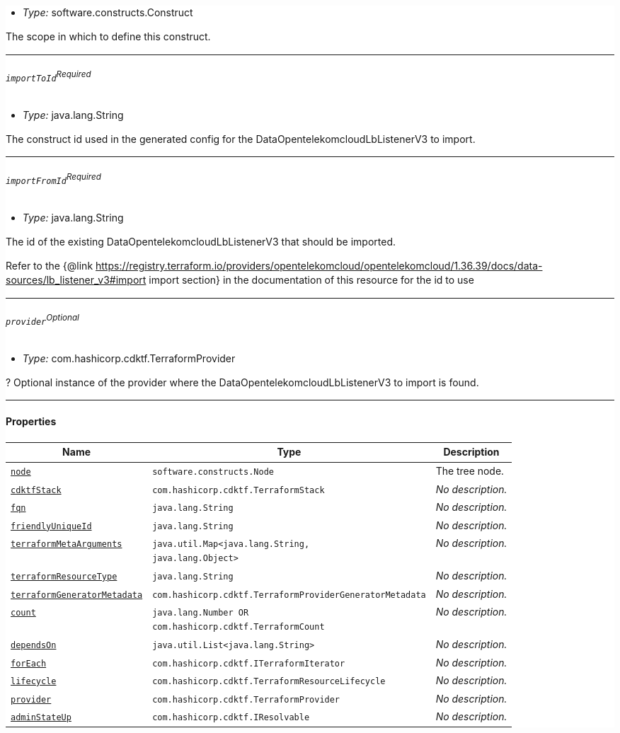- *Type:* software.constructs.Construct

The scope in which to define this construct.

---

###### `importToId`<sup>Required</sup> <a name="importToId" id="@cdktf/provider-opentelekomcloud.dataOpentelekomcloudLbListenerV3.DataOpentelekomcloudLbListenerV3.generateConfigForImport.parameter.importToId"></a>

- *Type:* java.lang.String

The construct id used in the generated config for the DataOpentelekomcloudLbListenerV3 to import.

---

###### `importFromId`<sup>Required</sup> <a name="importFromId" id="@cdktf/provider-opentelekomcloud.dataOpentelekomcloudLbListenerV3.DataOpentelekomcloudLbListenerV3.generateConfigForImport.parameter.importFromId"></a>

- *Type:* java.lang.String

The id of the existing DataOpentelekomcloudLbListenerV3 that should be imported.

Refer to the {@link https://registry.terraform.io/providers/opentelekomcloud/opentelekomcloud/1.36.39/docs/data-sources/lb_listener_v3#import import section} in the documentation of this resource for the id to use

---

###### `provider`<sup>Optional</sup> <a name="provider" id="@cdktf/provider-opentelekomcloud.dataOpentelekomcloudLbListenerV3.DataOpentelekomcloudLbListenerV3.generateConfigForImport.parameter.provider"></a>

- *Type:* com.hashicorp.cdktf.TerraformProvider

? Optional instance of the provider where the DataOpentelekomcloudLbListenerV3 to import is found.

---

#### Properties <a name="Properties" id="Properties"></a>

| **Name** | **Type** | **Description** |
| --- | --- | --- |
| <code><a href="#@cdktf/provider-opentelekomcloud.dataOpentelekomcloudLbListenerV3.DataOpentelekomcloudLbListenerV3.property.node">node</a></code> | <code>software.constructs.Node</code> | The tree node. |
| <code><a href="#@cdktf/provider-opentelekomcloud.dataOpentelekomcloudLbListenerV3.DataOpentelekomcloudLbListenerV3.property.cdktfStack">cdktfStack</a></code> | <code>com.hashicorp.cdktf.TerraformStack</code> | *No description.* |
| <code><a href="#@cdktf/provider-opentelekomcloud.dataOpentelekomcloudLbListenerV3.DataOpentelekomcloudLbListenerV3.property.fqn">fqn</a></code> | <code>java.lang.String</code> | *No description.* |
| <code><a href="#@cdktf/provider-opentelekomcloud.dataOpentelekomcloudLbListenerV3.DataOpentelekomcloudLbListenerV3.property.friendlyUniqueId">friendlyUniqueId</a></code> | <code>java.lang.String</code> | *No description.* |
| <code><a href="#@cdktf/provider-opentelekomcloud.dataOpentelekomcloudLbListenerV3.DataOpentelekomcloudLbListenerV3.property.terraformMetaArguments">terraformMetaArguments</a></code> | <code>java.util.Map<java.lang.String, java.lang.Object></code> | *No description.* |
| <code><a href="#@cdktf/provider-opentelekomcloud.dataOpentelekomcloudLbListenerV3.DataOpentelekomcloudLbListenerV3.property.terraformResourceType">terraformResourceType</a></code> | <code>java.lang.String</code> | *No description.* |
| <code><a href="#@cdktf/provider-opentelekomcloud.dataOpentelekomcloudLbListenerV3.DataOpentelekomcloudLbListenerV3.property.terraformGeneratorMetadata">terraformGeneratorMetadata</a></code> | <code>com.hashicorp.cdktf.TerraformProviderGeneratorMetadata</code> | *No description.* |
| <code><a href="#@cdktf/provider-opentelekomcloud.dataOpentelekomcloudLbListenerV3.DataOpentelekomcloudLbListenerV3.property.count">count</a></code> | <code>java.lang.Number OR com.hashicorp.cdktf.TerraformCount</code> | *No description.* |
| <code><a href="#@cdktf/provider-opentelekomcloud.dataOpentelekomcloudLbListenerV3.DataOpentelekomcloudLbListenerV3.property.dependsOn">dependsOn</a></code> | <code>java.util.List<java.lang.String></code> | *No description.* |
| <code><a href="#@cdktf/provider-opentelekomcloud.dataOpentelekomcloudLbListenerV3.DataOpentelekomcloudLbListenerV3.property.forEach">forEach</a></code> | <code>com.hashicorp.cdktf.ITerraformIterator</code> | *No description.* |
| <code><a href="#@cdktf/provider-opentelekomcloud.dataOpentelekomcloudLbListenerV3.DataOpentelekomcloudLbListenerV3.property.lifecycle">lifecycle</a></code> | <code>com.hashicorp.cdktf.TerraformResourceLifecycle</code> | *No description.* |
| <code><a href="#@cdktf/provider-opentelekomcloud.dataOpentelekomcloudLbListenerV3.DataOpentelekomcloudLbListenerV3.property.provider">provider</a></code> | <code>com.hashicorp.cdktf.TerraformProvider</code> | *No description.* |
| <code><a href="#@cdktf/provider-opentelekomcloud.dataOpentelekomcloudLbListenerV3.DataOpentelekomcloudLbListenerV3.property.adminStateUp">adminStateUp</a></code> | <code>com.hashicorp.cdktf.IResolvable</code> | *No description.* |